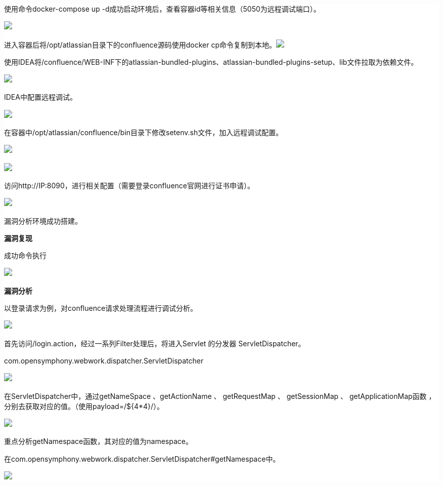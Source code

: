 使用命令docker-compose up -d成功启动环境后，查看容器id等相关信息（5050为远程调试端口）。  
  
![](https://mmbiz.qpic.cn/mmbiz_png/wfFYMXc5G1NQhUPnjTPRQibWowFO2VHuZvdQRyC3mx7r6UoeV0MbEA1uPLviccjLBHOgJ6jOfv7brtt1wDu0v2Vw/640?wx_fmt=png "")  
  
进入容器后将/opt/atlassian目录下的confluence源码使用docker cp命令复制到本地。![](https://mmbiz.qpic.cn/mmbiz_png/wfFYMXc5G1NQhUPnjTPRQibWowFO2VHuZgVsY3sLcRQ78SLLWeMFy7dCqQib0jCUhMTG0KZcGzdVsnCgIAalqXGQ/640?wx_fmt=png "")  
  
  
使用IDEA将/confluence/WEB-INF下的atlassian-bundled-plugins、atlassian-bundled-plugins-setup、lib文件拉取为依赖文件。  
  
![](https://mmbiz.qpic.cn/mmbiz_png/wfFYMXc5G1NQhUPnjTPRQibWowFO2VHuZMkvib5Kibrwu1LRJHef0cVsZvX8XCQCC7ic74Oqk5icOmLnynTocFP5g2w/640?wx_fmt=png "")  
  
IDEA中配置远程调试。  
  
![](https://mmbiz.qpic.cn/mmbiz_png/wfFYMXc5G1NQhUPnjTPRQibWowFO2VHuZlewvOnJ7LGDPh6HP5chIW36sicY5T9M1BHOJySQvWUhBiacOwGWpCibGQ/640?wx_fmt=png "")  
  
在容器中/opt/atlassian/confluence/bin目录下修改setenv.sh文件，加入远程调试配置。  
  
![](https://mmbiz.qpic.cn/mmbiz_png/wfFYMXc5G1NQhUPnjTPRQibWowFO2VHuZYsrIPOeBLdABiaecXDfxQL23cBzphJxIuZJS3dGdkLKlibCnBJpxicFSQ/640?wx_fmt=png "")  
  
![](https://mmbiz.qpic.cn/mmbiz_png/wfFYMXc5G1NQhUPnjTPRQibWowFO2VHuZgpaOxvbu74C90icibrmtkBEmld1rbxyICWk0XGPgb96zH696kb3Qj9iag/640?wx_fmt=png "")  
  
访问http://IP:8090，进行相关配置（需要登录confluence官网进行证书申请）。  
  
![](https://mmbiz.qpic.cn/mmbiz_png/wfFYMXc5G1NQhUPnjTPRQibWowFO2VHuZvoqNOmvzibnp8ZV2IYKB2xAXR7RcBjAZmuppYzhRVaqfEEcdBRZYO6Q/640?wx_fmt=png "")  
  
漏洞分析环境成功搭建。  
  
**漏洞复现**  
  
成功命令执行  
  
![](https://mmbiz.qpic.cn/mmbiz_png/wfFYMXc5G1NQhUPnjTPRQibWowFO2VHuZ6jfgPeO8lia4hLwK8232GtxgqnJ7sb3YicS210CJicwdKn7v1AgcrsGtw/640?wx_fmt=png "")  
  
**漏洞分析**  
  
以登录请求为例，对confluence请求处理流程进行调试分析。  
  
![](https://mmbiz.qpic.cn/mmbiz_png/wfFYMXc5G1NQhUPnjTPRQibWowFO2VHuZyDaANZXibOicCENj6VzhbGXEYtYTkUJpktgdxib0XfP6n7hK9lvtkAzcA/640?wx_fmt=png "")  
  
首先访问/login.action，经过一系列Filter处理后，将进入Servlet 的分发器 ServletDispatcher。  
  
com.opensymphony.webwork.dispatcher.ServletDispatcher  
  
![](https://mmbiz.qpic.cn/mmbiz_png/wfFYMXc5G1NQhUPnjTPRQibWowFO2VHuZv4VDA4IBfBGr6R8lrveV7I11vAqxqjc0aYqKqvy4K3fWxRKibHEJiacA/640?wx_fmt=png "")  
  
在ServletDispatcher中，通过getNameSpace 、getActionName 、 getRequestMap 、 getSessionMap 、 getApplicationMap函数 ，分别去获取对应的值。（使用payload=/${4*4}/）。  
  
![](https://mmbiz.qpic.cn/mmbiz_png/wfFYMXc5G1NQhUPnjTPRQibWowFO2VHuZaFgR0pJRZzJxf0fwKC2C2DpMRiaZydmfRic0xGia7vWGAVYcDycxRjicqA/640?wx_fmt=png "")  
  
重点分析getNamespace函数，其对应的值为namespace。  
  
在com.opensymphony.webwork.dispatcher.ServletDispatcher#getNamespace中。  
  
![](https://mmbiz.qpic.cn/mmbiz_png/wfFYMXc5G1NQhUPnjTPRQibWowFO2VHuZEVB0MHfr2I80UlRWoy06bGqyM4iaxuutyOicQrwQU4Ablc1VTInRsOqA/640?wx_fmt=png "")  
  
